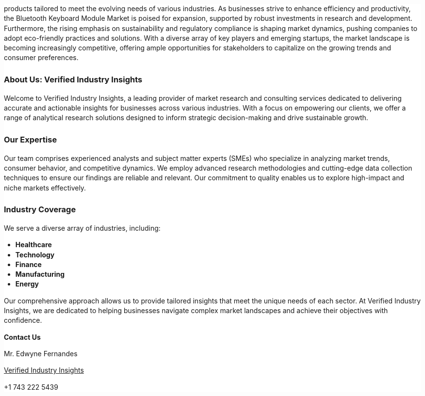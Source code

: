 products tailored to meet the evolving needs of various industries. As businesses strive to enhance efficiency and productivity, the Bluetooth Keyboard Module Market is poised for expansion, supported by robust investments in research and development. Furthermore, the rising emphasis on sustainability and regulatory compliance is shaping market dynamics, pushing companies to adopt eco-friendly practices and solutions. With a diverse array of key players and emerging startups, the market landscape is becoming increasingly competitive, offering ample opportunities for stakeholders to capitalize on the growing trends and consumer preferences.</p><h3>About Us: Verified Industry Insights</h3><p>Welcome to Verified Industry Insights, a leading provider of market research and consulting services dedicated to delivering accurate and actionable insights for businesses across various industries. With a focus on empowering our clients, we offer a range of analytical research solutions designed to inform strategic decision-making and drive sustainable growth.</p><h3>Our Expertise</h3><p>Our team comprises experienced analysts and subject matter experts (SMEs) who specialize in analyzing market trends, consumer behavior, and competitive dynamics. We employ advanced research methodologies and cutting-edge data collection techniques to ensure our findings are reliable and relevant. Our commitment to quality enables us to explore high-impact and niche markets effectively.</p><h3>Industry Coverage</h3><p>We serve a diverse array of industries, including:</p><ul><li><strong>Healthcare</strong></li><li><strong>Technology</strong></li><li><strong>Finance</strong></li><li><strong>Manufacturing</strong></li><li><strong>Energy</strong></li></ul><p>Our comprehensive approach allows us to provide tailored insights that meet the unique needs of each sector. At Verified Industry Insights, we are dedicated to helping businesses navigate complex market landscapes and achieve their objectives with confidence.</p><p><strong>Contact Us</strong></p><p>Mr. Edwyne Fernandes</p><p><a href="https://www.verifiedindustryinsights.com/">Verified Industry Insights</a></p><p>+1 743 222 5439</p>
